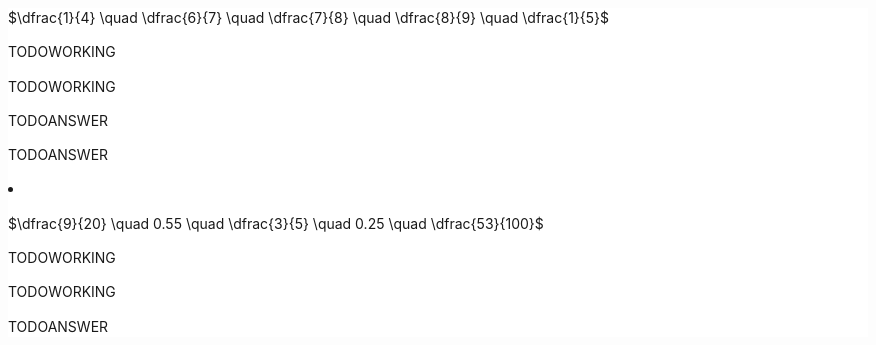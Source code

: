 $\dfrac{1}{4} \quad \dfrac{6}{7} \quad \dfrac{7}{8} \quad \dfrac{8}{9} \quad \dfrac{1}{5}$

</div>
<div class='workings'>
<div class='working'>

TODOWORKING

</div>
<div class='working'>

TODOWORKING

</div>
</div>
<div class='answers'>
<div class='answer'>

TODOANSWER

</div>
<div class='answer'>

TODOANSWER

</div>
</div>

</div>
</li>
<li>
<div class='question_envelope rag_red subquestion'>
<div class='topics'>
<ul>
</ul>
</div>
<div class='question subquestion'>

$\dfrac{9}{20} \quad 0.55 \quad \dfrac{3}{5} \quad 0.25 \quad \dfrac{53}{100}$

</div>
<div class='workings'>
<div class='working'>

TODOWORKING

</div>
<div class='working'>

TODOWORKING

</div>
</div>
<div class='answers'>
<div class='answer'>

TODOANSWER

</div>
<div class='answer'>
